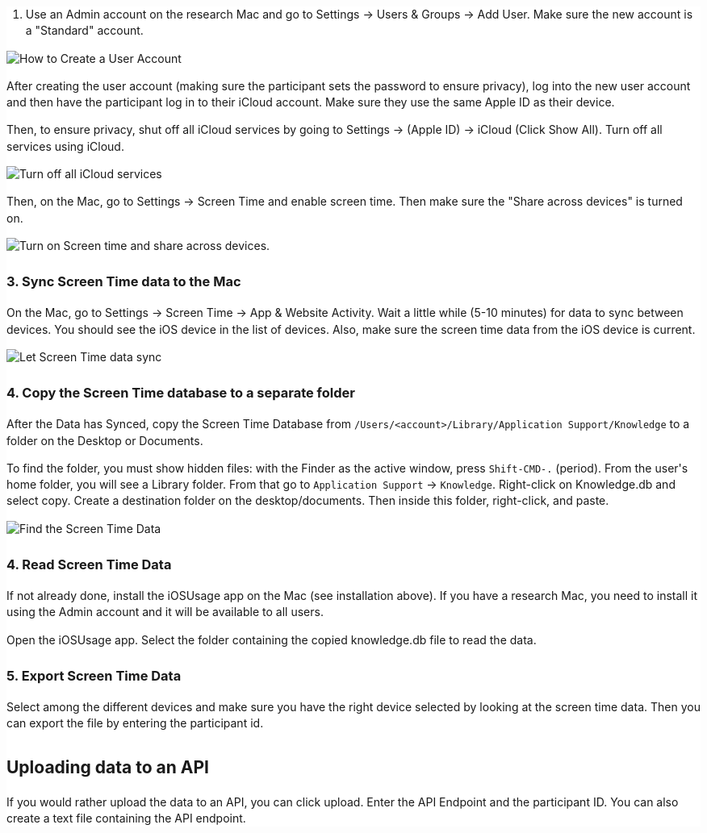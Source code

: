 1. Use an Admin account on the research Mac and go to Settings -> Users & Groups -> Add User. Make sure the new account is a "Standard" account.

<img width="715" alt="How to Create a User Account" src="https://github.com/crslade/iOSUsage/assets/813401/a5dc1560-0b17-4582-8e17-1d76ff1a0588">

After creating the user account (making sure the participant sets the password to ensure privacy), log into the new user account and then have the participant log in to their iCloud account. Make sure they use the same Apple ID as their device.

Then, to ensure privacy, shut off all iCloud services by going to Settings -> (Apple ID) -> iCloud (Click Show All). Turn off all services using iCloud.

<img width="722" alt="Turn off all iCloud services" src="https://github.com/crslade/iOSUsage/assets/813401/52c08af0-fd32-4e80-8b9d-bed52f565710">

Then, on the Mac, go to Settings -> Screen Time and enable screen time. Then make sure the "Share across devices" is turned on.

<img width="717" alt="Turn on Screen time and share across devices" src="https://github.com/crslade/iOSUsage/assets/813401/85515c84-04e0-4581-aca6-6e0429b61b4e">.

### 3. Sync Screen Time data to the Mac

On the Mac, go to Settings -> Screen Time -> App & Website Activity. Wait a little while (5-10 minutes) for data to sync between devices. You should see the iOS device in the list of devices. Also, make sure the screen time data from the iOS device is current.

<img width="803" alt="Let Screen Time data sync" src="https://github.com/crslade/iOSUsage/assets/813401/14f68a8d-a8a0-4fa9-a6f3-4a3199509762">

### 4. Copy the Screen Time database to a separate folder

After the Data has Synced, copy the Screen Time Database from `/Users/<account>/Library/Application Support/Knowledge` to a folder on the Desktop or Documents. 

To find the folder, you must show hidden files: with the Finder as the active window, press `Shift-CMD-.` (period). From the user's home folder, you will see a Library folder. From that go to `Application Support` -> `Knowledge`. Right-click on Knowledge.db and select copy. Create a destination folder on the desktop/documents. Then inside this folder, right-click, and paste.

<img width="1304" alt="Find the Screen Time Data" src="https://github.com/crslade/iOSUsage/assets/813401/046f91ab-b00d-4ca5-95dc-ec429adc8d14">

### 4. Read Screen Time Data

If not already done, install the iOSUsage app on the Mac (see installation above). If you have a research Mac, you need to install it using the Admin account and it will be available to all users.

Open the iOSUsage app. Select the folder containing the copied knowledge.db file to read the data. 

### 5. Export Screen Time Data

Select among the different devices and make sure you have the right device selected by looking at the screen time data. Then you can export the file by entering the participant id.

## Uploading data to an API

If you would rather upload the data to an API, you can click upload. Enter the API Endpoint and the participant ID. You can also create a text file containing the API endpoint. 
